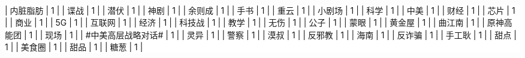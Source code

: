 | 内脏脂肪 | 1 |
| 谍战 | 1 |
| 潜伏 | 1 |
| 神剧 | 1 |
| 余则成 | 1 |
| 手书 | 1 |
| 重云 | 1 |
| 小剧场 | 1 |
| 科学 | 1 |
| 中美 | 1 |
| 财经 | 1 |
| 芯片 | 1 |
| 商业 | 1 |
| 5G | 1 |
| 互联网 | 1 |
| 经济 | 1 |
| 科技战 | 1 |
| 教学 | 1 |
| 无伤 | 1 |
| 公子 | 1 |
| 蒙眼 | 1 |
| 黄金屋 | 1 |
| 曲江南 | 1 |
| 原神高能团 | 1 |
| 现场 | 1 |
| #中美高层战略对话# | 1 |
| 灵异 | 1 |
| 警察 | 1 |
| 漠叔 | 1 |
| 反邪教 | 1 |
| 海南 | 1 |
| 反诈骗 | 1 |
| 手工耿 | 1 |
| 甜点 | 1 |
| 美食圈 | 1 |
| 甜品 | 1 |
| 糖葱 | 1 |